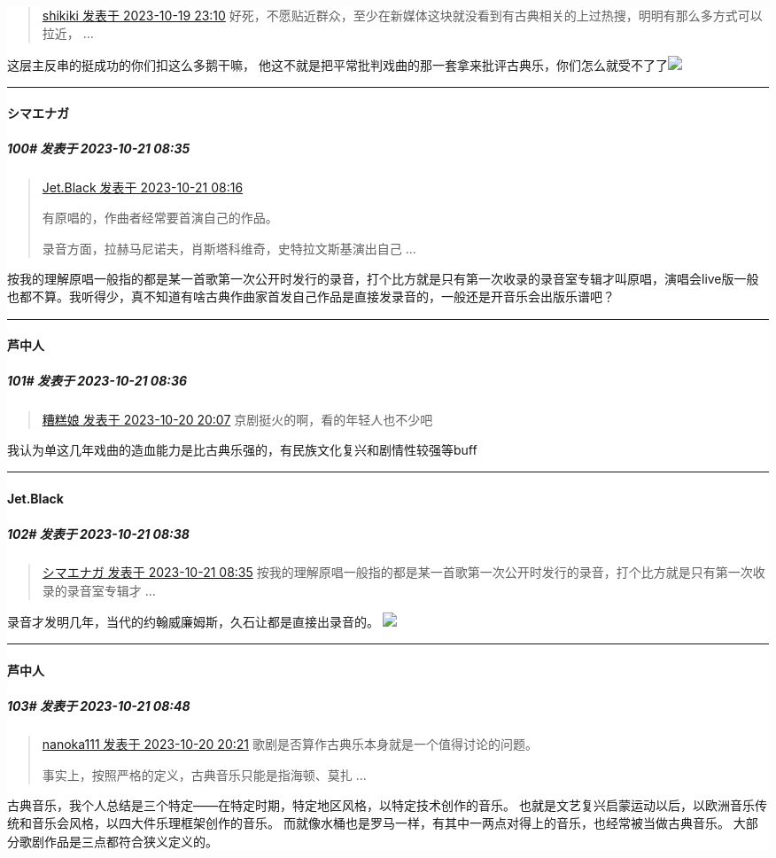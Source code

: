 <blockquote><a href="httphttps://bbs.saraba1st.com/2b/forum.php?mod=redirect&amp;goto=findpost&amp;pid=62769502&amp;ptid=2157355" target="_blank">shikiki 发表于 2023-10-19 23:10</a>
好死，不愿贴近群众，至少在新媒体这块就没看到有古典相关的上过热搜，明明有那么多方式可以拉近， ...</blockquote>
这层主反串的挺成功的你们扣这么多鹅干嘛，
他这不就是把平常批判戏曲的那一套拿来批评古典乐，你们怎么就受不了了<img src="https://static.saraba1st.com/image/smiley/face2017/037.png" referrerpolicy="no-referrer">


*****

####  シマエナガ  
##### 100#       发表于 2023-10-21 08:35

<blockquote><a href="httphttps://bbs.saraba1st.com/2b/forum.php?mod=redirect&amp;goto=findpost&amp;pid=62781501&amp;ptid=2157355" target="_blank">Jet.Black 发表于 2023-10-21 08:16</a>

有原唱的，作曲者经常要首演自己的作品。

录音方面，拉赫马尼诺夫，肖斯塔科维奇，史特拉文斯基演出自己 ...</blockquote>
按我的理解原唱一般指的都是某一首歌第一次公开时发行的录音，打个比方就是只有第一次收录的录音室专辑才叫原唱，演唱会live版一般也都不算。我听得少，真不知道有啥古典作曲家首发自己作品是直接发录音的，一般还是开音乐会出版乐谱吧？

*****

####  芦中人  
##### 101#       发表于 2023-10-21 08:36

<blockquote><a href="httphttps://bbs.saraba1st.com/2b/forum.php?mod=redirect&amp;goto=findpost&amp;pid=62778273&amp;ptid=2157355" target="_blank">糟糕娘 发表于 2023-10-20 20:07</a>
京剧挺火的啊，看的年轻人也不少吧</blockquote>
我认为单这几年戏曲的造血能力是比古典乐强的，有民族文化复兴和剧情性较强等buff

*****

####  Jet.Black  
##### 102#       发表于 2023-10-21 08:38

<blockquote><a href="httphttps://bbs.saraba1st.com/2b/forum.php?mod=redirect&amp;goto=findpost&amp;pid=62781594&amp;ptid=2157355" target="_blank">シマエナガ 发表于 2023-10-21 08:35</a>
按我的理解原唱一般指的都是某一首歌第一次公开时发行的录音，打个比方就是只有第一次收录的录音室专辑才 ...</blockquote>
录音才发明几年，当代的约翰威廉姆斯，久石让都是直接出录音的。

<img src="https://static.saraba1st.com/image/smiley/face2017/031.png" referrerpolicy="no-referrer">


*****

####  芦中人  
##### 103#       发表于 2023-10-21 08:48

<blockquote><a href="httphttps://bbs.saraba1st.com/2b/forum.php?mod=redirect&amp;goto=findpost&amp;pid=62778392&amp;ptid=2157355" target="_blank">nanoka111 发表于 2023-10-20 20:21</a>
歌剧是否算作古典乐本身就是一个值得讨论的问题。

事实上，按照严格的定义，古典音乐只能是指海顿、莫扎 ...</blockquote>
古典音乐，我个人总结是三个特定——在特定时期，特定地区风格，以特定技术创作的音乐。
也就是文艺复兴启蒙运动以后，以欧洲音乐传统和音乐会风格，以四大件乐理框架创作的音乐。
而就像水桶也是罗马一样，有其中一两点对得上的音乐，也经常被当做古典音乐。
大部分歌剧作品是三点都符合狭义定义的。
